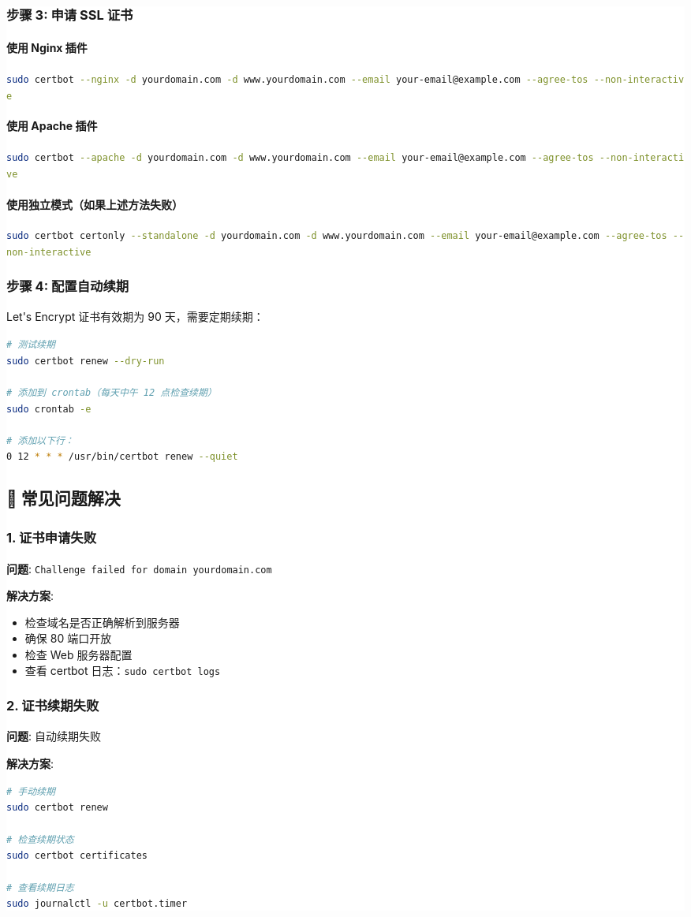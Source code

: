 ### 步骤 3: 申请 SSL 证书

#### 使用 Nginx 插件
```bash
sudo certbot --nginx -d yourdomain.com -d www.yourdomain.com --email your-email@example.com --agree-tos --non-interactive
```

#### 使用 Apache 插件
```bash
sudo certbot --apache -d yourdomain.com -d www.yourdomain.com --email your-email@example.com --agree-tos --non-interactive
```

#### 使用独立模式（如果上述方法失败）
```bash
sudo certbot certonly --standalone -d yourdomain.com -d www.yourdomain.com --email your-email@example.com --agree-tos --non-interactive
```

### 步骤 4: 配置自动续期

Let's Encrypt 证书有效期为 90 天，需要定期续期：

```bash
# 测试续期
sudo certbot renew --dry-run

# 添加到 crontab（每天中午 12 点检查续期）
sudo crontab -e

# 添加以下行：
0 12 * * * /usr/bin/certbot renew --quiet
```

## 🔧 常见问题解决

### 1. 证书申请失败

**问题**: `Challenge failed for domain yourdomain.com`

**解决方案**:
- 检查域名是否正确解析到服务器
- 确保 80 端口开放
- 检查 Web 服务器配置
- 查看 certbot 日志：`sudo certbot logs`

### 2. 证书续期失败

**问题**: 自动续期失败

**解决方案**:
```bash
# 手动续期
sudo certbot renew

# 检查续期状态
sudo certbot certificates

# 查看续期日志
sudo journalctl -u certbot.timer
```
